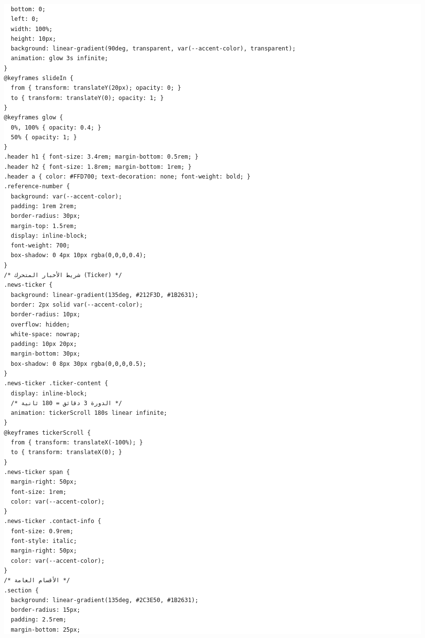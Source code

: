       bottom: 0;
      left: 0;
      width: 100%;
      height: 10px;
      background: linear-gradient(90deg, transparent, var(--accent-color), transparent);
      animation: glow 3s infinite;
    }
    @keyframes slideIn {
      from { transform: translateY(20px); opacity: 0; }
      to { transform: translateY(0); opacity: 1; }
    }
    @keyframes glow {
      0%, 100% { opacity: 0.4; }
      50% { opacity: 1; }
    }
    .header h1 { font-size: 3.4rem; margin-bottom: 0.5rem; }
    .header h2 { font-size: 1.8rem; margin-bottom: 1rem; }
    .header a { color: #FFD700; text-decoration: none; font-weight: bold; }
    .reference-number {
      background: var(--accent-color);
      padding: 1rem 2rem;
      border-radius: 30px;
      margin-top: 1.5rem;
      display: inline-block;
      font-weight: 700;
      box-shadow: 0 4px 10px rgba(0,0,0,0.4);
    }
    /* شريط الأخبار المتحرك (Ticker) */
    .news-ticker {
      background: linear-gradient(135deg, #212F3D, #1B2631);
      border: 2px solid var(--accent-color);
      border-radius: 10px;
      overflow: hidden;
      white-space: nowrap;
      padding: 10px 20px;
      margin-bottom: 30px;
      box-shadow: 0 8px 30px rgba(0,0,0,0.5);
    }
    .news-ticker .ticker-content {
      display: inline-block;
      /* الدورة 3 دقائق = 180 ثانية */
      animation: tickerScroll 180s linear infinite;
    }
    @keyframes tickerScroll {
      from { transform: translateX(-100%); }
      to { transform: translateX(0); }
    }
    .news-ticker span {
      margin-right: 50px;
      font-size: 1rem;
      color: var(--accent-color);
    }
    .news-ticker .contact-info {
      font-size: 0.9rem;
      font-style: italic;
      margin-right: 50px;
      color: var(--accent-color);
    }
    /* الأقسام العامة */
    .section {
      background: linear-gradient(135deg, #2C3E50, #1B2631);
      border-radius: 15px;
      padding: 2.5rem;
      margin-bottom: 25px;